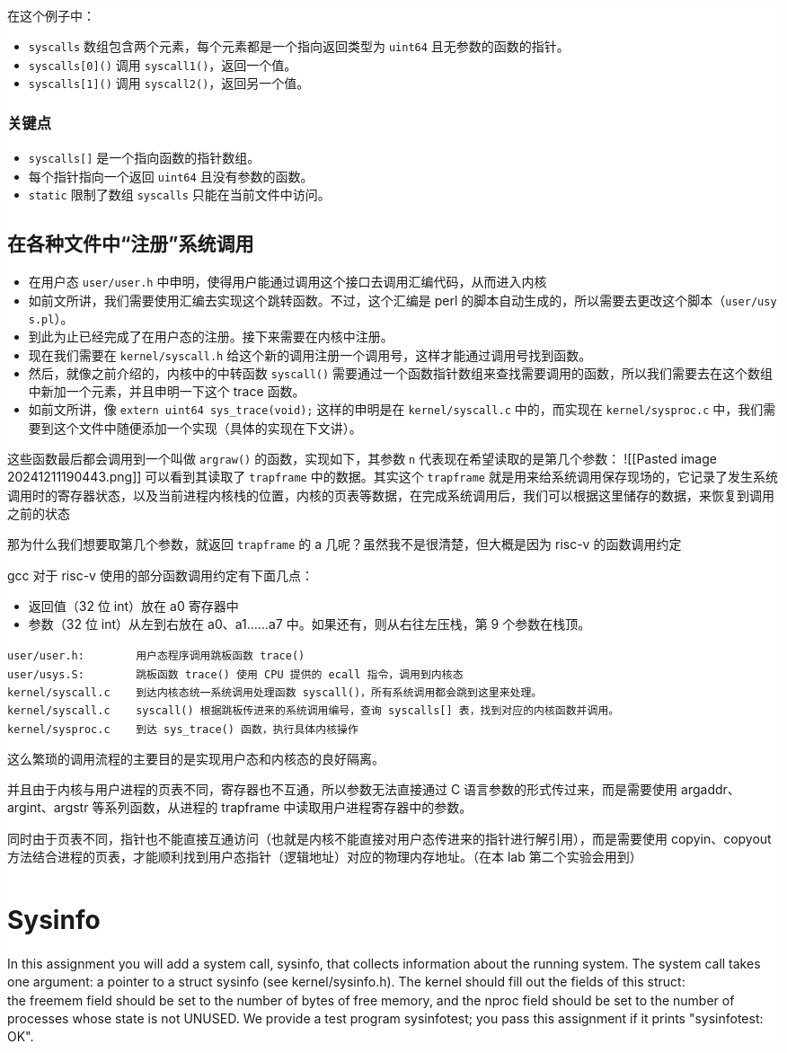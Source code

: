 在这个例子中：

- `syscalls` 数组包含两个元素，每个元素都是一个指向返回类型为 `uint64` 且无参数的函数的指针。
- `syscalls[0]()` 调用 `syscall1()`，返回一个值。
- `syscalls[1]()` 调用 `syscall2()`，返回另一个值。

### 关键点

- `syscalls[]` 是一个指向函数的指针数组。
- 每个指针指向一个返回 `uint64` 且没有参数的函数。
- `static` 限制了数组 `syscalls` 只能在当前文件中访问。

## 在各种文件中“注册”系统调用
- 在用户态 `user/user.h` 中申明，使得用户能通过调用这个接口去调用汇编代码，从而进入内核
- 如前文所讲，我们需要使用汇编去实现这个跳转函数。不过，这个汇编是 perl 的脚本自动生成的，所以需要去更改这个脚本（`user/usys.pl`）。
- 到此为止已经完成了在用户态的注册。接下来需要在内核中注册。
- 现在我们需要在 `kernel/syscall.h` 给这个新的调用注册一个调用号，这样才能通过调用号找到函数。
- 然后，就像之前介绍的，内核中的中转函数 `syscall()` 需要通过一个函数指针数组来查找需要调用的函数，所以我们需要去在这个数组中新加一个元素，并且申明一下这个 trace 函数。
- 如前文所讲，像 `extern uint64 sys_trace(void);` 这样的申明是在 `kernel/syscall.c` 中的，而实现在 `kernel/sysproc.c` 中，我们需要到这个文件中随便添加一个实现（具体的实现在下文讲）。

这些函数最后都会调用到一个叫做 `argraw()` 的函数，实现如下，其参数 `n` 代表现在希望读取的是第几个参数：
![[Pasted image 20241211190443.png]]
可以看到其读取了 `trapframe` 中的数据。其实这个 `trapframe` 就是用来给系统调用保存现场的，它记录了发生系统调用时的寄存器状态，以及当前进程内核栈的位置，内核的页表等数据，在完成系统调用后，我们可以根据这里储存的数据，来恢复到调用之前的状态

那为什么我们想要取第几个参数，就返回 `trapframe` 的 a 几呢？虽然我不是很清楚，但大概是因为 risc-v 的函数调用约定

gcc 对于 risc-v 使用的部分函数调用约定有下面几点：
- 返回值（32 位 int）放在 a0 寄存器中
- 参数（32 位 int）从左到右放在 a0、a1……a7 中。如果还有，则从右往左压栈，第 9 个参数在栈顶。

```
user/user.h:		用户态程序调用跳板函数 trace()
user/usys.S:		跳板函数 trace() 使用 CPU 提供的 ecall 指令，调用到内核态
kernel/syscall.c	到达内核态统一系统调用处理函数 syscall()，所有系统调用都会跳到这里来处理。
kernel/syscall.c	syscall() 根据跳板传进来的系统调用编号，查询 syscalls[] 表，找到对应的内核函数并调用。
kernel/sysproc.c	到达 sys_trace() 函数，执行具体内核操作
```

这么繁琐的调用流程的主要目的是实现用户态和内核态的良好隔离。

并且由于内核与用户进程的页表不同，寄存器也不互通，所以参数无法直接通过 C 语言参数的形式传过来，而是需要使用 argaddr、argint、argstr 等系列函数，从进程的 trapframe 中读取用户进程寄存器中的参数。

同时由于页表不同，指针也不能直接互通访问（也就是内核不能直接对用户态传进来的指针进行解引用），而是需要使用 copyin、copyout 方法结合进程的页表，才能顺利找到用户态指针（逻辑地址）对应的物理内存地址。（在本 lab 第二个实验会用到）

# Sysinfo
In this assignment you will add a system call, sysinfo, that collects information about the running system. The system call takes one argument: a pointer to a struct sysinfo (see kernel/sysinfo.h). The kernel should fill out the fields of this struct: the freemem field should be set to the number of bytes of free memory, and the nproc field should be set to the number of processes whose state is not UNUSED. We provide a test program sysinfotest; you pass this assignment if it prints "sysinfotest: OK".
